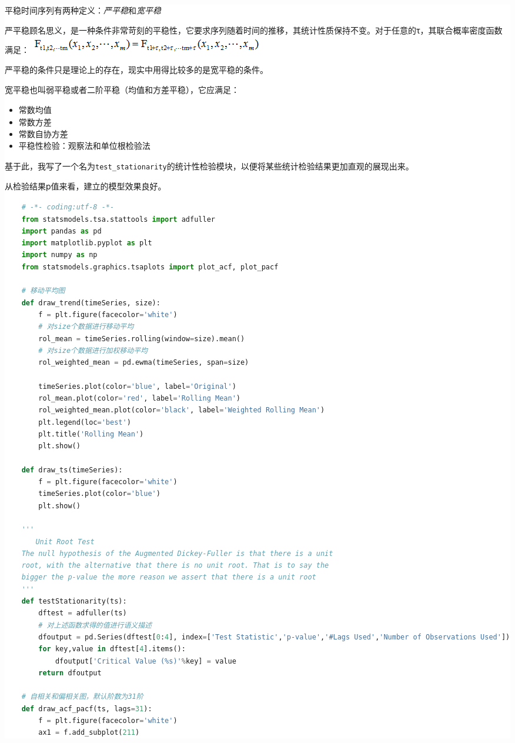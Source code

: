 平稳时间序列有两种定义：*严平稳*和*宽平稳*

严平稳顾名思义，是一种条件非常苛刻的平稳性，它要求序列随着时间的推移，其统计性质保持不变。对于任意的τ，其联合概率密度函数满足：
![公式](/gallery/timeseries/gs4.png)

严平稳的条件只是理论上的存在，现实中用得比较多的是宽平稳的条件。

宽平稳也叫弱平稳或者二阶平稳（均值和方差平稳），它应满足：

 - 常数均值
 - 常数方差
 - 常数自协方差
 - 平稳性检验：观察法和单位根检验法

基于此，我写了一个名为`test_stationarity`的统计性检验模块，以便将某些统计检验结果更加直观的展现出来。

从检验结果p值来看，建立的模型效果良好。

``` python
	# -*- coding:utf-8 -*-
	from statsmodels.tsa.stattools import adfuller
	import pandas as pd
	import matplotlib.pyplot as plt
	import numpy as np
	from statsmodels.graphics.tsaplots import plot_acf, plot_pacf
	
	# 移动平均图
	def draw_trend(timeSeries, size):
	    f = plt.figure(facecolor='white')
	    # 对size个数据进行移动平均
	    rol_mean = timeSeries.rolling(window=size).mean()
	    # 对size个数据进行加权移动平均
	    rol_weighted_mean = pd.ewma(timeSeries, span=size)
	
	    timeSeries.plot(color='blue', label='Original')
	    rol_mean.plot(color='red', label='Rolling Mean')
	    rol_weighted_mean.plot(color='black', label='Weighted Rolling Mean')
	    plt.legend(loc='best')
	    plt.title('Rolling Mean')
	    plt.show()
	
	def draw_ts(timeSeries):
	    f = plt.figure(facecolor='white')
	    timeSeries.plot(color='blue')
	    plt.show()
	
	'''
	　　Unit Root Test
	The null hypothesis of the Augmented Dickey-Fuller is that there is a unit
	root, with the alternative that there is no unit root. That is to say the
	bigger the p-value the more reason we assert that there is a unit root
	'''
	def testStationarity(ts):
	    dftest = adfuller(ts)
	    # 对上述函数求得的值进行语义描述
	    dfoutput = pd.Series(dftest[0:4], index=['Test Statistic','p-value','#Lags Used','Number of Observations Used'])
	    for key,value in dftest[4].items():
	    	dfoutput['Critical Value (%s)'%key] = value
	    return dfoutput
	
	# 自相关和偏相关图，默认阶数为31阶
	def draw_acf_pacf(ts, lags=31):
	    f = plt.figure(facecolor='white')
	    ax1 = f.add_subplot(211)
```